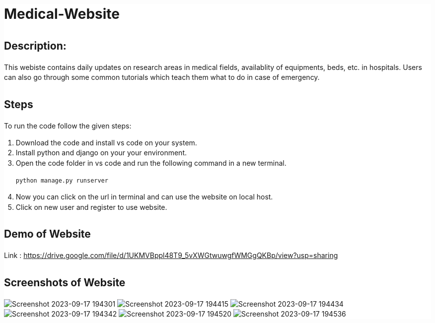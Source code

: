 # Medical-Website

## Description:
This webiste contains daily updates on research areas in medical fields, availablity of equipments, beds, etc. in hospitals. Users can also go through some common tutorials which teach them what to do in case of emergency.

## Steps
To run the code follow the given steps:
1) Download the code and install vs code on your system.
2) Install python and django on your your environment.
3) Open the code folder in vs code and run the following command in a new terminal.
   ```
   python manage.py runserver
   ```
4) Now you can click on the url in terminal and can use the website on local host.
5) Click on new user and register to use website.

## Demo of Website
Link : https://drive.google.com/file/d/1UKMVBppl48T9_5vXWGtwuwgfWMGgQKBp/view?usp=sharing

## Screenshots of Website
<img width="956" alt="Screenshot 2023-09-17 194301" src="https://github.com/Abhishek-Jilowa/Medical-Website/assets/85099327/299289b9-ad8f-4103-ba80-2727247f9547">


<img width="960" alt="Screenshot 2023-09-17 194415" src="https://github.com/Abhishek-Jilowa/Medical-Website/assets/85099327/e3534476-4737-4908-9744-1c7a3e81709b">


<img width="907" alt="Screenshot 2023-09-17 194434" src="https://github.com/Abhishek-Jilowa/Medical-Website/assets/85099327/62c9f6a2-47fe-461f-af01-990defae8e89">


<img width="958" alt="Screenshot 2023-09-17 194342" src="https://github.com/Abhishek-Jilowa/Medical-Website/assets/85099327/40e4e022-c074-47fc-a74e-8c0514c9c556">


<img width="734" alt="Screenshot 2023-09-17 194520" src="https://github.com/Abhishek-Jilowa/Medical-Website/assets/85099327/1030e721-b342-43b0-9b37-25d08373c23a">


<img width="947" alt="Screenshot 2023-09-17 194536" src="https://github.com/Abhishek-Jilowa/Medical-Website/assets/85099327/7734d24a-f58c-4950-89f4-fe1a2c356447">

